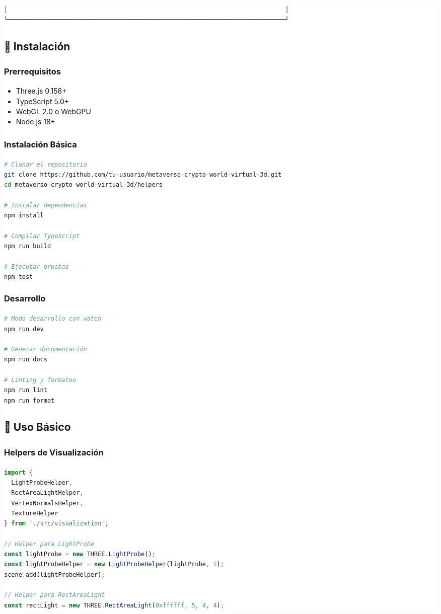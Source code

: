 ```
│                                                                             │
└─────────────────────────────────────────────────────────────────────────────┘
```

## 🚀 Instalación

### Prerrequisitos

- Three.js 0.158+
- TypeScript 5.0+
- WebGL 2.0 o WebGPU
- Node.js 18+

### Instalación Básica

```bash
# Clonar el repositorio
git clone https://github.com/tu-usuario/metaverso-crypto-world-virtual-3d.git
cd metaverso-crypto-world-virtual-3d/helpers

# Instalar dependencias
npm install

# Compilar TypeScript
npm run build

# Ejecutar pruebas
npm test
```

### Desarrollo

```bash
# Modo desarrollo con watch
npm run dev

# Generar documentación
npm run docs

# Linting y formateo
npm run lint
npm run format
```

## 📖 Uso Básico

### Helpers de Visualización

```typescript
import { 
  LightProbeHelper, 
  RectAreaLightHelper, 
  VertexNormalsHelper,
  TextureHelper 
} from './src/visualization';

// Helper para LightProbe
const lightProbe = new THREE.LightProbe();
const lightProbeHelper = new LightProbeHelper(lightProbe, 1);
scene.add(lightProbeHelper);

// Helper para RectAreaLight
const rectLight = new THREE.RectAreaLight(0xffffff, 5, 4, 4);
```